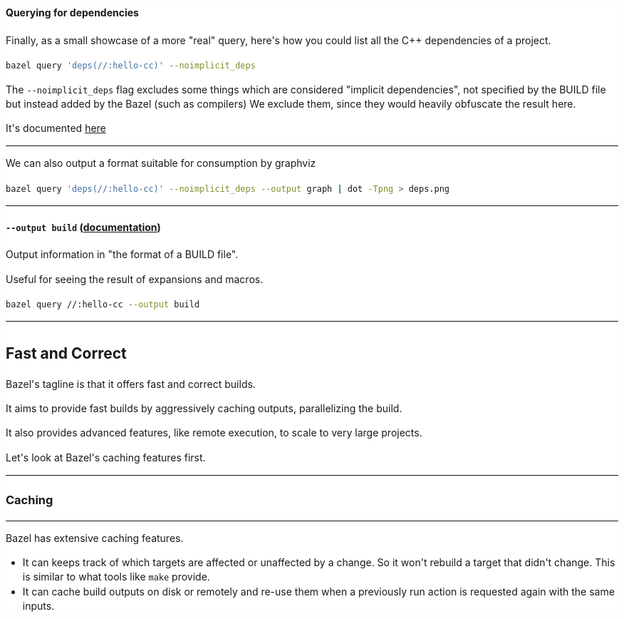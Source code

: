 
#### Querying for dependencies

Finally, as a small showcase of a more "real" query, here's how you could list all the C++ dependencies of a project.

```bash
bazel query 'deps(//:hello-cc)' --noimplicit_deps
```

The `--noimplicit_deps` flag excludes some things which are considered "implicit dependencies",
not specified by the BUILD file but instead added by the Bazel (such as compilers)
We exclude them, since they would heavily obfuscate the result here.

It's documented [here](https://docs.bazel.build/versions/main/query-how-to.html#Aside_implicit_dependencies)

---

We can also output a format suitable for consumption by graphviz

```bash
bazel query 'deps(//:hello-cc)' --noimplicit_deps --output graph | dot -Tpng > deps.png
```

---

#### `--output build` ([documentation][output build])

Output information in "the format of a BUILD file".

Useful for seeing the result of expansions and macros.

```bash
bazel query //:hello-cc --output build
```

[targets]: https://docs.bazel.build/versions/main/guide.html#specifying-targets-to-build
[labels]: https://bazel.build/concepts/labels
[bazel query how to]: https://docs.bazel.build/versions/main/query-how-to.html
[bazel query]: https://docs.bazel.build/versions/main/query.html
[output build]: https://docs.bazel.build/versions/main/query.html#output-build

---



## Fast and Correct

Bazel's tagline is that it offers fast and correct builds.

It aims to provide fast builds by aggressively caching outputs, parallelizing the build.

It also provides advanced features, like remote execution, to scale to very large projects.

Let's look at Bazel's caching features first.

---

### Caching

---



Bazel has extensive caching features.
* It can keeps track of which targets are affected or unaffected by a change. So it won't rebuild a target that didn't change. This is similar to what tools like `make` provide.
* It can cache build outputs on disk or remotely and re-use them when a previously run action is requested again with the same inputs.


[output directories]: https://docs.bazel.build/versions/main/output_directories.html